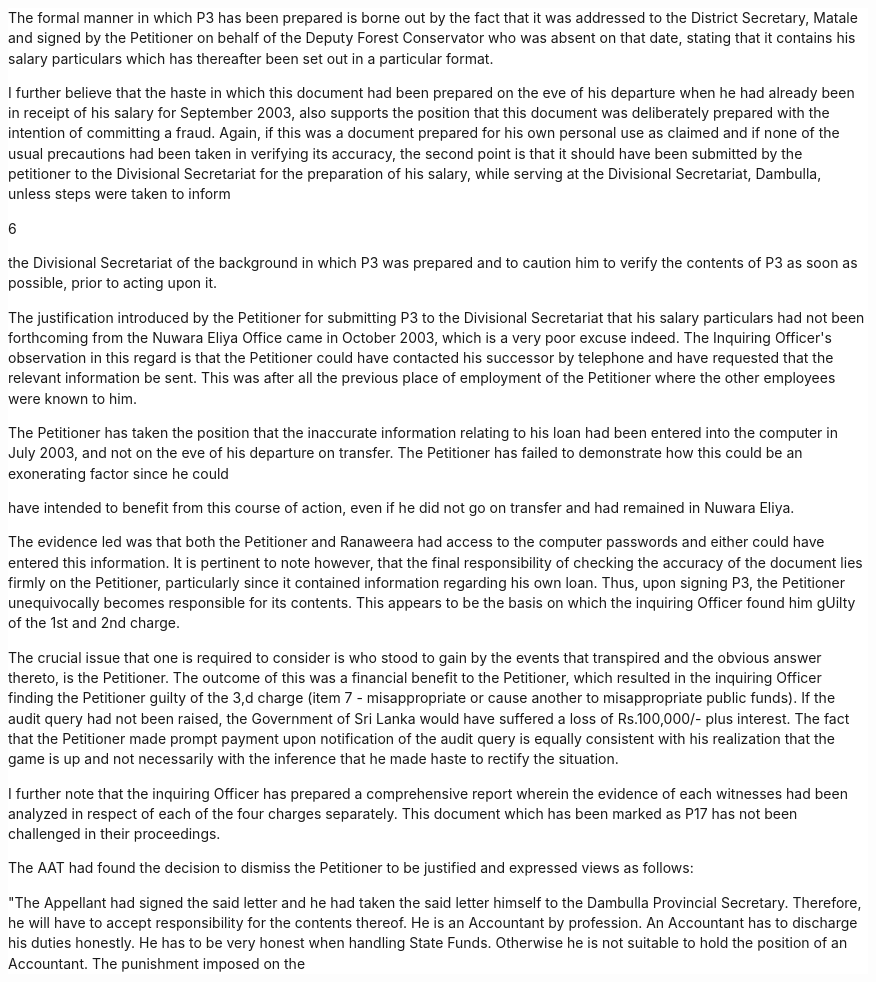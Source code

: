The formal manner in which P3 has been prepared is borne out by the fact that it was addressed to the District Secretary, Matale and signed by the Petitioner on behalf of the Deputy Forest Conservator who was absent on that date, stating that it contains his salary particulars which has thereafter been set out in a particular format.

I further believe that the haste in which this document had been prepared on the eve of his departure when he had already been in receipt of his salary for September 2003, also supports the position that this document was deliberately prepared with the intention of committing a fraud. Again, if this was a document prepared for his own personal use as claimed and if none of the usual precautions had been taken in verifying its accuracy, the second point is that it should have been submitted by the petitioner to the Divisional Secretariat for the preparation of his salary, while serving at the Divisional Secretariat, Dambulla, unless steps were taken to inform

6

the Divisional Secretariat of the background in which P3 was prepared and to caution him to verify the contents of P3 as soon as possible, prior to acting upon it.

The justification introduced by the Petitioner for submitting P3 to the Divisional Secretariat that his salary particulars had not been forthcoming from the Nuwara Eliya Office came in October 2003, which is a very poor excuse indeed. The Inquiring Officer's observation in this regard is that the Petitioner could have contacted his successor by telephone and have requested that the relevant information be sent. This was after all the previous place of employment of the Petitioner where the other employees were known to him.

The Petitioner has taken the position that the inaccurate information relating to his loan had been entered into the computer in July 2003, and not on the eve of his departure on transfer. The Petitioner has failed to demonstrate how this could be an exonerating factor since he could

have intended to benefit from this course of action, even if he did not go on transfer and had remained in Nuwara Eliya.

The evidence led was that both the Petitioner and Ranaweera had access to the computer passwords and either could have entered this information. It is pertinent to note however, that the final responsibility of checking the accuracy of the document lies firmly on the Petitioner, particularly since it contained information regarding his own loan. Thus, upon signing P3, the Petitioner unequivocally becomes responsible for its contents. This appears to be the basis on which the inquiring Officer found him gUilty of the 1st and 2nd charge.

The crucial issue that one is required to consider is who stood to gain by the events that transpired and the obvious answer thereto, is the Petitioner. The outcome of this was a financial benefit to the Petitioner, which resulted in the inquiring Officer finding the Petitioner guilty of the 3,d charge (item 7 - misappropriate or cause another to misappropriate public funds). If the audit query had not been raised, the Government of Sri Lanka would have suffered a loss of Rs.100,000/- plus interest. The fact that the Petitioner made prompt payment upon notification of the audit query is equally consistent with his realization that the game is up and not necessarily with the inference that he made haste to rectify the situation.

I further note that the inquiring Officer has prepared a comprehensive report wherein the evidence of each witnesses had been analyzed in respect of each of the four charges separately. This document which has been marked as P17 has not been challenged in their proceedings.

The AAT had found the decision to dismiss the Petitioner to be justified and expressed views as follows:

"The Appellant had signed the said letter and he had taken the said letter himself to the Dambulla Provincial Secretary. Therefore, he will have to accept responsibility for the contents thereof. He is an Accountant by profession. An Accountant has to discharge his duties honestly. He has to be very honest when handling State Funds. Otherwise he is not suitable to hold the position of an Accountant. The punishment imposed on the
